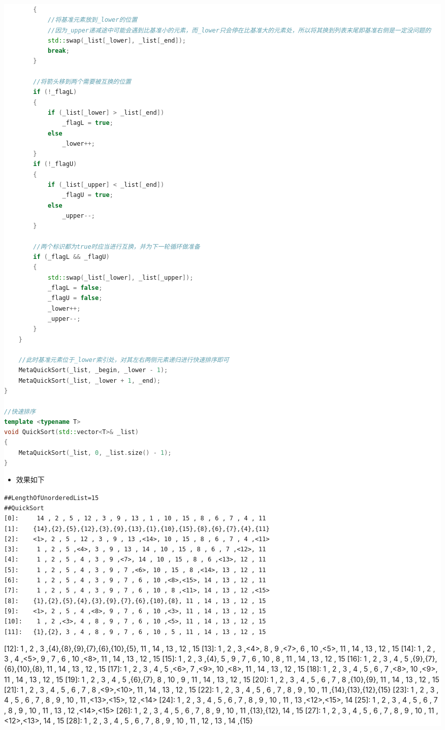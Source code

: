 ```cpp
        {
            //将基准元素放到_lower的位置
            //因为_upper递减途中可能会遇到比基准小的元素，而_lower只会停在比基准大的元素处，所以将其换到列表末尾即基准右侧是一定没问题的
            std::swap(_list[_lower], _list[_end]);
            break;
        }

        //将箭头移到两个需要被互换的位置
        if (!_flagL)
        {
            if (_list[_lower] > _list[_end])
                _flagL = true;
            else
                _lower++;
        }
        if (!_flagU)
        {
            if (_list[_upper] < _list[_end])
                _flagU = true;
            else
                _upper--;
        }

        //两个标识都为true时应当进行互换，并为下一轮循环做准备
        if (_flagL && _flagU)
        {
            std::swap(_list[_lower], _list[_upper]);
            _flagL = false;
            _flagU = false;
            _lower++;
            _upper--;
        }
    }

    //此时基准元素位于_lower索引处，对其左右两侧元素递归进行快速排序即可
    MetaQuickSort(_list, _begin, _lower - 1);
    MetaQuickSort(_list, _lower + 1, _end);
}

//快速排序
template <typename T>
void QuickSort(std::vector<T>& _list)
{
    MetaQuickSort(_list, 0, _list.size() - 1);
}
```

- 效果如下

```
##LengthOfUnorderedList=15
##QuickSort
[0]:     14 , 2 , 5 , 12 , 3 , 9 , 13 , 1 , 10 , 15 , 8 , 6 , 7 , 4 , 11
[1]:    {14},{2},{5},{12},{3},{9},{13},{1},{10},{15},{8},{6},{7},{4},{11}
[2]:    <1>, 2 , 5 , 12 , 3 , 9 , 13 ,<14>, 10 , 15 , 8 , 6 , 7 , 4 ,<11>
[3]:     1 , 2 , 5 ,<4>, 3 , 9 , 13 , 14 , 10 , 15 , 8 , 6 , 7 ,<12>, 11
[4]:     1 , 2 , 5 , 4 , 3 , 9 ,<7>, 14 , 10 , 15 , 8 , 6 ,<13>, 12 , 11
[5]:     1 , 2 , 5 , 4 , 3 , 9 , 7 ,<6>, 10 , 15 , 8 ,<14>, 13 , 12 , 11
[6]:     1 , 2 , 5 , 4 , 3 , 9 , 7 , 6 , 10 ,<8>,<15>, 14 , 13 , 12 , 11
[7]:     1 , 2 , 5 , 4 , 3 , 9 , 7 , 6 , 10 , 8 ,<11>, 14 , 13 , 12 ,<15>
[8]:    {1},{2},{5},{4},{3},{9},{7},{6},{10},{8}, 11 , 14 , 13 , 12 , 15
[9]:    <1>, 2 , 5 , 4 ,<8>, 9 , 7 , 6 , 10 ,<3>, 11 , 14 , 13 , 12 , 15
[10]:    1 , 2 ,<3>, 4 , 8 , 9 , 7 , 6 , 10 ,<5>, 11 , 14 , 13 , 12 , 15
[11]:   {1},{2}, 3 , 4 , 8 , 9 , 7 , 6 , 10 , 5 , 11 , 14 , 13 , 12 , 15
```

[12]:    1 , 2 , 3 ,{4},{8},{9},{7},{6},{10},{5}, 11 , 14 , 13 , 12 , 15
[13]:    1 , 2 , 3 ,<4>, 8 , 9 ,<7>, 6 , 10 ,<5>, 11 , 14 , 13 , 12 , 15
[14]:    1 , 2 , 3 , 4 ,<5>, 9 , 7 , 6 , 10 ,<8>, 11 , 14 , 13 , 12 , 15
[15]:    1 , 2 , 3 ,{4}, 5 , 9 , 7 , 6 , 10 , 8 , 11 , 14 , 13 , 12 , 15
[16]:    1 , 2 , 3 , 4 , 5 ,{9},{7},{6},{10},{8}, 11 , 14 , 13 , 12 , 15
[17]:    1 , 2 , 3 , 4 , 5 ,<6>, 7 ,<9>, 10 ,<8>, 11 , 14 , 13 , 12 , 15
[18]:    1 , 2 , 3 , 4 , 5 , 6 , 7 ,<8>, 10 ,<9>, 11 , 14 , 13 , 12 , 15
[19]:    1 , 2 , 3 , 4 , 5 ,{6},{7}, 8 , 10 , 9 , 11 , 14 , 13 , 12 , 15
[20]:    1 , 2 , 3 , 4 , 5 , 6 , 7 , 8 ,{10},{9}, 11 , 14 , 13 , 12 , 15
[21]:    1 , 2 , 3 , 4 , 5 , 6 , 7 , 8 ,<9>,<10>, 11 , 14 , 13 , 12 , 15
[22]:    1 , 2 , 3 , 4 , 5 , 6 , 7 , 8 , 9 , 10 , 11 ,{14},{13},{12},{15}
[23]:    1 , 2 , 3 , 4 , 5 , 6 , 7 , 8 , 9 , 10 , 11 ,<13>,<15>, 12 ,<14>
[24]:    1 , 2 , 3 , 4 , 5 , 6 , 7 , 8 , 9 , 10 , 11 , 13 ,<12>,<15>, 14
[25]:    1 , 2 , 3 , 4 , 5 , 6 , 7 , 8 , 9 , 10 , 11 , 13 , 12 ,<14>,<15>
[26]:    1 , 2 , 3 , 4 , 5 , 6 , 7 , 8 , 9 , 10 , 11 ,{13},{12}, 14 , 15
[27]:    1 , 2 , 3 , 4 , 5 , 6 , 7 , 8 , 9 , 10 , 11 ,<12>,<13>, 14 , 15
[28]:    1 , 2 , 3 , 4 , 5 , 6 , 7 , 8 , 9 , 10 , 11 , 12 , 13 , 14 ,{15}